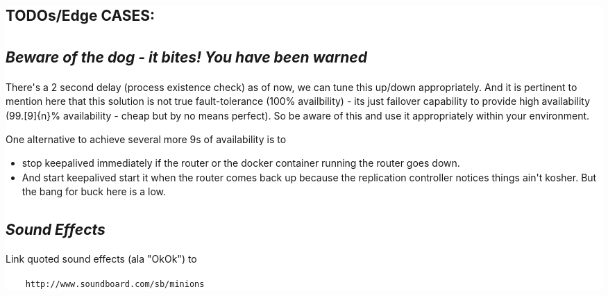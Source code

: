 

TODOs/Edge CASES:
-----------------

##  *Beware of the dog - it bites! You have been warned*
There's a 2 second delay (process existence check) as of now, we can
tune this up/down appropriately.
And it is pertinent to mention here that this solution is not true
fault-tolerance (100% availbility) - its just failover capability to
provide high availability (99.[9]{n}% availability - cheap but by no
means perfect).
So be aware of this and use it appropriately within your environment.

One alternative to achieve several more 9s of availability is to
  * stop keepalived immediately if the router or the docker container
    running the router goes down.
  * And start keepalived start it when the router comes back up because
    the replication controller notices things ain't kosher.
But the bang for buck here is a low.


##  *Sound Effects*
Link quoted sound effects (ala "OkOk") to

        http://www.soundboard.com/sb/minions

